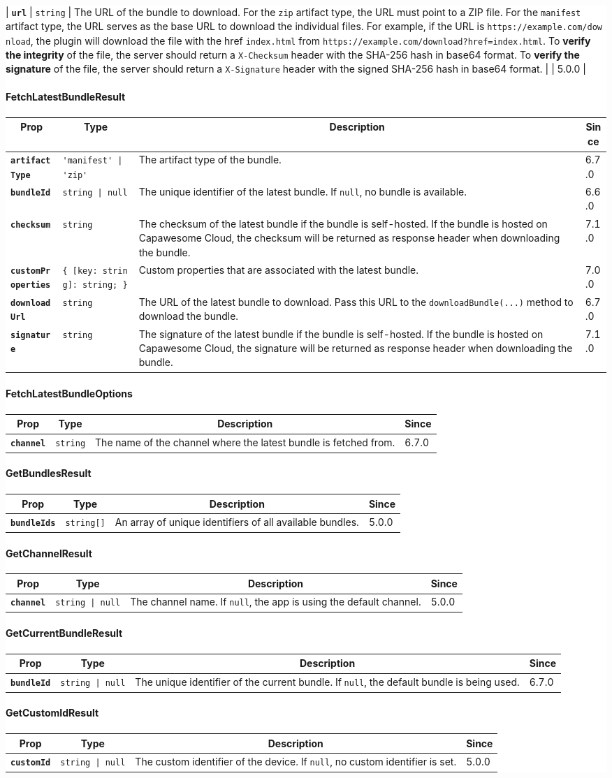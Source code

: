 | **`url`**          | <code>string</code>              | The URL of the bundle to download. For the `zip` artifact type, the URL must point to a ZIP file. For the `manifest` artifact type, the URL serves as the base URL to download the individual files. For example, if the URL is `https://example.com/download`, the plugin will download the file with the href `index.html` from `https://example.com/download?href=index.html`. To **verify the integrity** of the file, the server should return a `X-Checksum` header with the SHA-256 hash in base64 format. To **verify the signature** of the file, the server should return a `X-Signature` header with the signed SHA-256 hash in base64 format. |                    | 5.0.0 |


#### FetchLatestBundleResult

| Prop                   | Type                                    | Description                                                                                                                                                                                  | Since |
| ---------------------- | --------------------------------------- | -------------------------------------------------------------------------------------------------------------------------------------------------------------------------------------------- | ----- |
| **`artifactType`**     | <code>'manifest' \| 'zip'</code>        | The artifact type of the bundle.                                                                                                                                                             | 6.7.0 |
| **`bundleId`**         | <code>string \| null</code>             | The unique identifier of the latest bundle. If `null`, no bundle is available.                                                                                                               | 6.6.0 |
| **`checksum`**         | <code>string</code>                     | The checksum of the latest bundle if the bundle is self-hosted. If the bundle is hosted on Capawesome Cloud, the checksum will be returned as response header when downloading the bundle.   | 7.1.0 |
| **`customProperties`** | <code>{ [key: string]: string; }</code> | Custom properties that are associated with the latest bundle.                                                                                                                                | 7.0.0 |
| **`downloadUrl`**      | <code>string</code>                     | The URL of the latest bundle to download. Pass this URL to the `downloadBundle(...)` method to download the bundle.                                                                          | 6.7.0 |
| **`signature`**        | <code>string</code>                     | The signature of the latest bundle if the bundle is self-hosted. If the bundle is hosted on Capawesome Cloud, the signature will be returned as response header when downloading the bundle. | 7.1.0 |


#### FetchLatestBundleOptions

| Prop          | Type                | Description                                                      | Since |
| ------------- | ------------------- | ---------------------------------------------------------------- | ----- |
| **`channel`** | <code>string</code> | The name of the channel where the latest bundle is fetched from. | 6.7.0 |


#### GetBundlesResult

| Prop            | Type                  | Description                                              | Since |
| --------------- | --------------------- | -------------------------------------------------------- | ----- |
| **`bundleIds`** | <code>string[]</code> | An array of unique identifiers of all available bundles. | 5.0.0 |


#### GetChannelResult

| Prop          | Type                        | Description                                                        | Since |
| ------------- | --------------------------- | ------------------------------------------------------------------ | ----- |
| **`channel`** | <code>string \| null</code> | The channel name. If `null`, the app is using the default channel. | 5.0.0 |


#### GetCurrentBundleResult

| Prop           | Type                        | Description                                                                               | Since |
| -------------- | --------------------------- | ----------------------------------------------------------------------------------------- | ----- |
| **`bundleId`** | <code>string \| null</code> | The unique identifier of the current bundle. If `null`, the default bundle is being used. | 6.7.0 |


#### GetCustomIdResult

| Prop           | Type                        | Description                                                                  | Since |
| -------------- | --------------------------- | ---------------------------------------------------------------------------- | ----- |
| **`customId`** | <code>string \| null</code> | The custom identifier of the device. If `null`, no custom identifier is set. | 5.0.0 |
